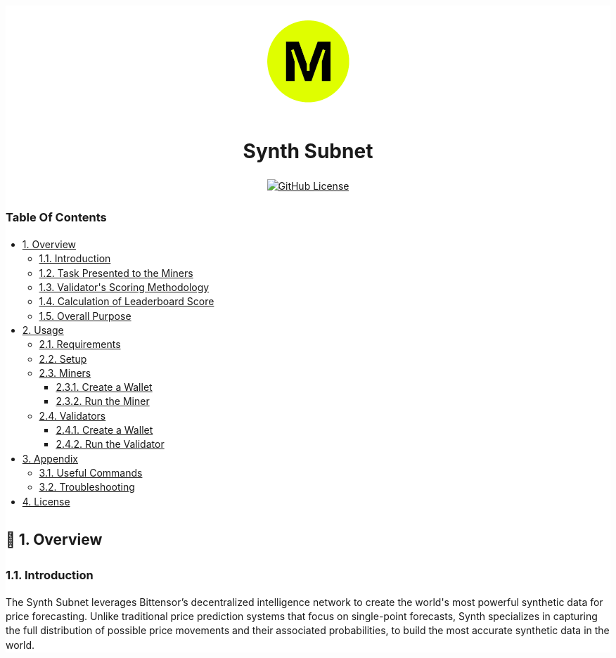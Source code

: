 <p align="center">
  <a href="https://mode.network">
    <img alt="Rounded Mode icon" src=".assets/mode_icon@128x128.png" style="padding-top: 15px" height="128" />
  </a>
</p>

<h1 align="center">
  Synth Subnet
</h1>

<p align="center">
  <a href="https://github.com/mode-network/synth-subnet/blob/main/LICENSE">
    <img alt="GitHub License" src="https://img.shields.io/github/license/mode-network/synth-subnet">
  </a>
</p>

### Table Of Contents

* [1. Overview](#-1-overview)
  - [1.1. Introduction](#11-introduction)
  - [1.2. Task Presented to the Miners](#12-task-presented-to-the-miners)
  - [1.3. Validator's Scoring Methodology](#13-validators-scoring-methodology)
  - [1.4. Calculation of Leaderboard Score](#14-calculation-of-leaderboard-score)
  - [1.5. Overall Purpose](#15-overall-purpose)
* [2. Usage](#-2-usage)
  - [2.1. Requirements](#21-requirements)
  - [2.2. Setup](#22-setup)
  - [2.3. Miners](#23-miners)
    - [2.3.1. Create a Wallet](#231-create-a-wallet)
    - [2.3.2. Run the Miner](#232-run-the-miner)
  - [2.4. Validators](#24-validators)
    - [2.4.1. Create a Wallet](#241-create-a-wallet)
    - [2.4.2. Run the Validator](#242-run-the-validator)
* [3. Appendix](#-3-appendix)
  - [3.1. Useful Commands](#31-useful-commands)
  - [3.2. Troubleshooting](#32-troubleshooting)
* [4. License](#-4-license)

## 🔭 1. Overview

### 1.1. Introduction

The Synth Subnet leverages Bittensor’s decentralized intelligence network to create the world's most powerful synthetic data for price forecasting. Unlike traditional price prediction systems that focus on single-point forecasts, Synth specializes in capturing the full distribution of possible price movements and their associated probabilities, to build the most accurate synthetic data in the world. 
